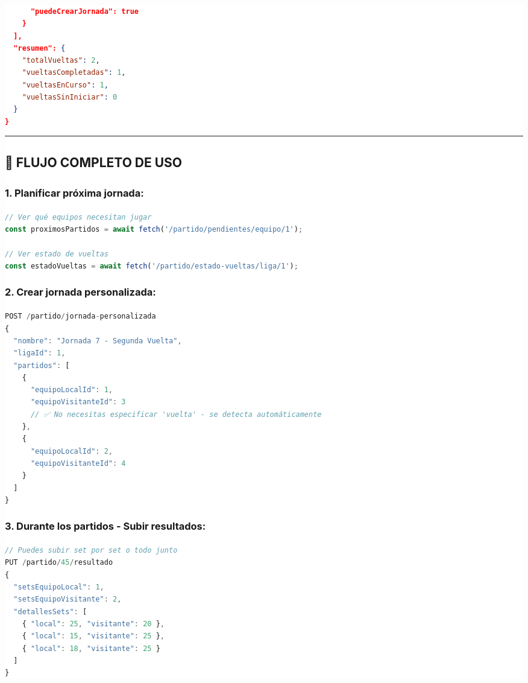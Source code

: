 ```json
      "puedeCrearJornada": true
    }
  ],
  "resumen": {
    "totalVueltas": 2,
    "vueltasCompletadas": 1,
    "vueltasEnCurso": 1,
    "vueltasSinIniciar": 0
  }
}
```

---

## 🎯 **FLUJO COMPLETO DE USO**

### 1. **Planificar próxima jornada:**
```javascript
// Ver qué equipos necesitan jugar
const proximosPartidos = await fetch('/partido/pendientes/equipo/1');

// Ver estado de vueltas
const estadoVueltas = await fetch('/partido/estado-vueltas/liga/1');
```

### 2. **Crear jornada personalizada:**
```javascript
POST /partido/jornada-personalizada
{
  "nombre": "Jornada 7 - Segunda Vuelta",
  "ligaId": 1,
  "partidos": [
    {
      "equipoLocalId": 1,
      "equipoVisitanteId": 3
      // ✅ No necesitas especificar 'vuelta' - se detecta automáticamente
    },
    {
      "equipoLocalId": 2,
      "equipoVisitanteId": 4
    }
  ]
}
```

### 3. **Durante los partidos - Subir resultados:**
```javascript
// Puedes subir set por set o todo junto
PUT /partido/45/resultado
{
  "setsEquipoLocal": 1,
  "setsEquipoVisitante": 2,
  "detallesSets": [
    { "local": 25, "visitante": 20 },
    { "local": 15, "visitante": 25 },
    { "local": 18, "visitante": 25 }
  ]
}
```
